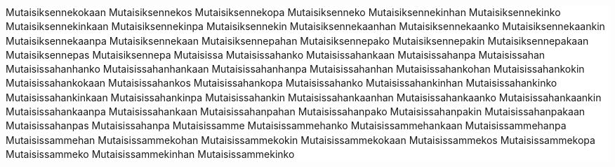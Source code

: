 Mutaisiksennekokaan
Mutaisiksennekos
Mutaisiksennekopa
Mutaisiksenneko
Mutaisiksennekinhan
Mutaisiksennekinko
Mutaisiksennekinkaan
Mutaisiksennekinpa
Mutaisiksennekin
Mutaisiksennekaanhan
Mutaisiksennekaanko
Mutaisiksennekaankin
Mutaisiksennekaanpa
Mutaisiksennekaan
Mutaisiksennepahan
Mutaisiksennepako
Mutaisiksennepakin
Mutaisiksennepakaan
Mutaisiksennepas
Mutaisiksennepa
Mutaisissa
Mutaisissahanko
Mutaisissahankaan
Mutaisissahanpa
Mutaisissahan
Mutaisissahanhanko
Mutaisissahanhankaan
Mutaisissahanhanpa
Mutaisissahanhan
Mutaisissahankohan
Mutaisissahankokin
Mutaisissahankokaan
Mutaisissahankos
Mutaisissahankopa
Mutaisissahanko
Mutaisissahankinhan
Mutaisissahankinko
Mutaisissahankinkaan
Mutaisissahankinpa
Mutaisissahankin
Mutaisissahankaanhan
Mutaisissahankaanko
Mutaisissahankaankin
Mutaisissahankaanpa
Mutaisissahankaan
Mutaisissahanpahan
Mutaisissahanpako
Mutaisissahanpakin
Mutaisissahanpakaan
Mutaisissahanpas
Mutaisissahanpa
Mutaisissamme
Mutaisissammehanko
Mutaisissammehankaan
Mutaisissammehanpa
Mutaisissammehan
Mutaisissammekohan
Mutaisissammekokin
Mutaisissammekokaan
Mutaisissammekos
Mutaisissammekopa
Mutaisissammeko
Mutaisissammekinhan
Mutaisissammekinko